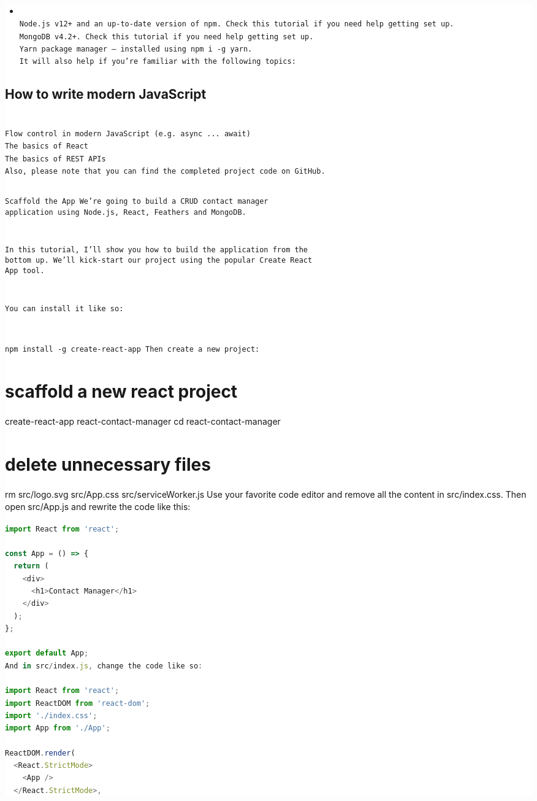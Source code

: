<ul class="feature-list">
<li>
<code>
Node.js v12+ and an up-to-date version of npm. Check this tutorial if you need help getting set up.
MongoDB v4.2+. Check this tutorial if you need help getting set up.
Yarn package manager — installed using npm i -g yarn.
It will also help if you’re familiar with the following topics:
</code>
</li>
</ul>


## How to write modern JavaScript

<code>
Flow control in modern JavaScript (e.g. async ... await)
The basics of React
The basics of REST APIs
Also, please note that you can find the completed project code on GitHub.

Scaffold the App
We’re going to build a CRUD contact manager application using Node.js, React, Feathers and MongoDB.

In this tutorial, I’ll show you how to build the application from the bottom up. We’ll kick-start our project using the popular Create React App tool.

You can install it like so:

npm install -g create-react-app
Then create a new project:
</code>

# scaffold a new react project
create-react-app react-contact-manager
cd react-contact-manager

# delete unnecessary files
rm src/logo.svg src/App.css src/serviceWorker.js
Use your favorite code editor and remove all the content in src/index.css. Then open src/App.js and rewrite the code like this:

```js
import React from 'react';

const App = () => {
  return (
    <div>
      <h1>Contact Manager</h1>
    </div>
  );
};

export default App;
And in src/index.js, change the code like so:

import React from 'react';
import ReactDOM from 'react-dom';
import './index.css';
import App from './App';

ReactDOM.render(
  <React.StrictMode>
    <App />
  </React.StrictMode>,
```